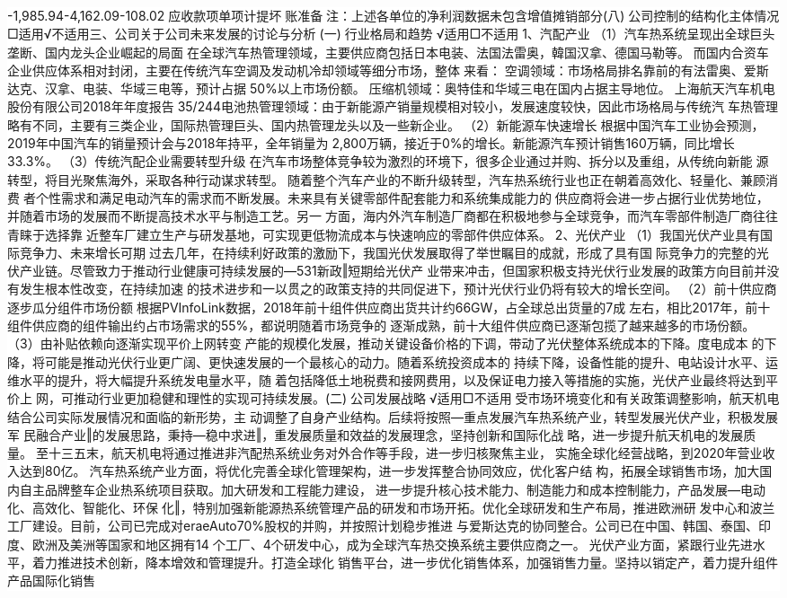 -1,985.94-4,162.09-108.02
应收款项单项计提坏
账准备
注：上述各单位的净利润数据未包含增值摊销部分(八)
公司控制的结构化主体情况
□适用√不适用三、公司关于公司未来发展的讨论与分析
(一)
行业格局和趋势
√适用□不适用
1、汽配产业
（1）汽车热系统呈现出全球巨头垄断、国内龙头企业崛起的局面
在全球汽车热管理领域，主要供应商包括日本电装、法国法雷奥，韓国汉拿、德国马勒等。
而国内合资车企业供应体系相对封闭，主要在传统汽车空调及发动机冷却领域等细分市场，整体
来看：
空调领域：市场格局排名靠前的有法雷奥、爱斯达克、汉拿、电装、华域三电等，预计占据
50%以上市场份额。
压缩机领域：奥特佳和华域三电在国内占据主导地位。
上海航天汽车机电股份有限公司2018年年度报告
35/244电池热管理领域：由于新能源产销量规模相对较小，发展速度较快，因此市场格局与传统汽
车热管理略有不同，主要有三类企业，国际热管理巨头、国内热管理龙头以及一些新企业。
（2）新能源车快速增长
根据中国汽车工业协会预测，2019年中国汽车的销量预计会与2018年持平，全年销量为
2,800万辆，接近于0%的增长。新能源汽车预计销售160万辆，同比增长33.3%。
（3）传统汽配企业需要转型升级
在汽车市场整体竞争较为激烈的环境下，很多企业通过并购、拆分以及重组，从传统向新能
源转型，将目光聚焦海外，采取各种行动谋求转型。
随着整个汽车产业的不断升级转型，汽车热系统行业也正在朝着高效化、轻量化、兼顾消费
者个性需求和满足电动汽车的需求而不断发展。未来具有关键零部件配套能力和系统集成能力的
供应商将会进一步占据行业优势地位，并随着市场的发展而不断提高技术水平与制造工艺。另一
方面，海内外汽车制造厂商都在积极地参与全球竞争，而汽车零部件制造厂商往往青睐于选择靠
近整车厂建立生产与研发基地，可实现更低物流成本与快速响应的零部件供应体系。
2、光伏产业
（1）我国光伏产业具有国际竞争力、未来增长可期
过去几年，在持续利好政策的激励下，我国光伏发展取得了举世瞩目的成就，形成了具有国
际竞争力的完整的光伏产业链。尽管致力于推动行业健康可持续发展的―531新政‖短期给光伏产
业带来冲击，但国家积极支持光伏行业发展的政策方向目前并没有发生根本性改变，在持续加速
的技术进步和一以贯之的政策支持的共同促进下，预计光伏行业仍将有较大的增长空间。
（2）前十供应商逐步瓜分组件市场份额
根据PVInfoLink数据，2018年前十组件供应商出货共计约66GW，占全球总出货量的7成
左右，相比2017年，前十组件供应商的组件输出约占市场需求的55%，都说明随着市场竞争的
逐渐成熟，前十大组件供应商已逐渐包揽了越来越多的市场份额。
（3）由补贴依赖向逐渐实现平价上网转变
产能的规模化发展，推动关键设备价格的下调，带动了光伏整体系统成本的下降。度电成本
的下降，将可能是推动光伏行业更广阔、更快速发展的一个最核心的动力。随着系统投资成本的
持续下降，设备性能的提升、电站设计水平、运维水平的提升，将大幅提升系统发电量水平，随
着包括降低土地税费和接网费用，以及保证电力接入等措施的实施，光伏产业最终将达到平价上
网，可推动行业更加稳健和理性的实现可持续发展。(二)
公司发展战略
√适用□不适用
受市场环境变化和有关政策调整影响，航天机电结合公司实际发展情况和面临的新形势，主
动调整了自身产业结构。后续将按照―重点发展汽车热系统产业，转型发展光伏产业，积极发展军
民融合产业‖的发展思路，秉持―稳中求进‖，重发展质量和效益的发展理念，坚持创新和国际化战
略，进一步提升航天机电的发展质量。
至十三五末，航天机电将通过推进非汽配热系统业务对外合作等手段，进一步归核聚焦主业，
实施全球化经营战略，到2020年营业收入达到80亿。
汽车热系统产业方面，将优化完善全球化管理架构，进一步发挥整合协同效应，优化客户结
构，拓展全球销售市场，加大国内自主品牌整车企业热系统项目获取。加大研发和工程能力建设，
进一步提升核心技术能力、制造能力和成本控制能力，产品发展―电动化、高效化、智能化、环保
化‖，特别加强新能源热系统管理产品的研发和市场开拓。优化全球研发和生产布局，推进欧洲研
发中心和波兰工厂建设。目前，公司已完成对eraeAuto70%股权的并购，并按照计划稳步推进
与爱斯达克的协同整合。公司已在中国、韩国、泰国、印度、欧洲及美洲等国家和地区拥有14
个工厂、4个研发中心，成为全球汽车热交换系统主要供应商之一。
光伏产业方面，紧跟行业先进水平，着力推进技术创新，降本增效和管理提升。打造全球化
销售平台，进一步优化销售体系，加强销售力量。坚持以销定产，着力提升组件产品国际化销售